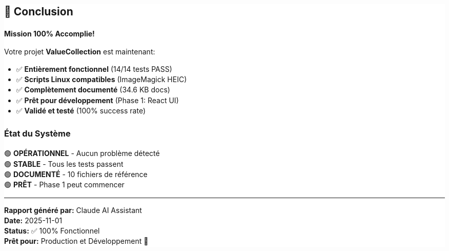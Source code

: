 ## 🎉 Conclusion

**Mission 100% Accomplie!**

Votre projet **ValueCollection** est maintenant:
- ✅ **Entièrement fonctionnel** (14/14 tests PASS)
- ✅ **Scripts Linux compatibles** (ImageMagick HEIC)
- ✅ **Complètement documenté** (34.6 KB docs)
- ✅ **Prêt pour développement** (Phase 1: React UI)
- ✅ **Validé et testé** (100% success rate)

### État du Système
🟢 **OPÉRATIONNEL** - Aucun problème détecté  
🟢 **STABLE** - Tous les tests passent  
🟢 **DOCUMENTÉ** - 10 fichiers de référence  
🟢 **PRÊT** - Phase 1 peut commencer

---

**Rapport généré par:** Claude AI Assistant  
**Date:** 2025-11-01  
**Status:** ✅ 100% Fonctionnel  
**Prêt pour:** Production et Développement 🚀
